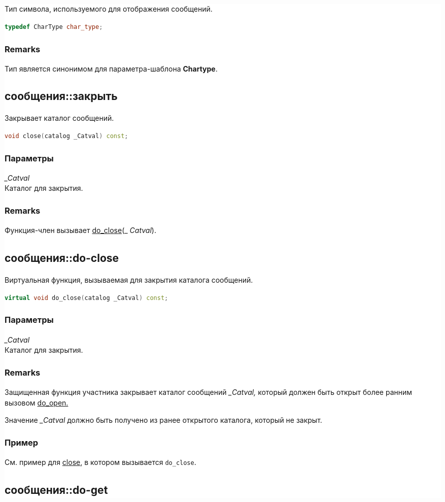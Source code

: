 Тип символа, используемого для отображения сообщений.

```cpp
typedef CharType char_type;
```

### <a name="remarks"></a>Remarks

Тип является синонимом для параметра-шаблона **Chartype**.

## <a name="messagesclose"></a><a name="close"></a>сообщения::закрыть

Закрывает каталог сообщений.

```cpp
void close(catalog _Catval) const;
```

### <a name="parameters"></a>Параметры

*_Catval*\
Каталог для закрытия.

### <a name="remarks"></a>Remarks

Функция-член вызывает [do_close](#do_close)(_ *Catval*).

## <a name="messagesdo_close"></a><a name="do_close"></a>сообщения::do-close

Виртуальная функция, вызываемая для закрытия каталога сообщений.

```cpp
virtual void do_close(catalog _Catval) const;
```

### <a name="parameters"></a>Параметры

*_Catval*\
Каталог для закрытия.

### <a name="remarks"></a>Remarks

Защищенная функция участника закрывает каталог сообщений *_Catval,* который должен быть открыт более ранним вызовом [do_open.](#do_open)

Значение *_Catval* должно быть получено из ранее открытого каталога, который не закрыт.

### <a name="example"></a>Пример

См. пример для [close](#close), в котором вызывается `do_close`.

## <a name="messagesdo_get"></a><a name="do_get"></a>сообщения::do-get
